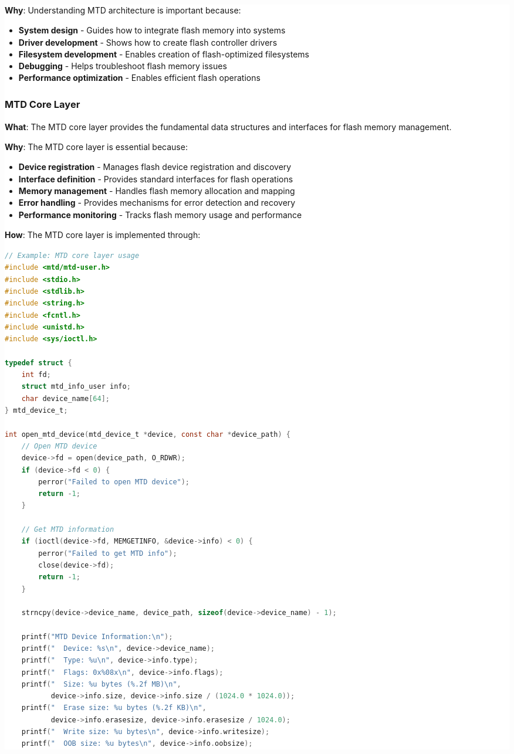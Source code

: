 **Why**: Understanding MTD architecture is important because:

- **System design** - Guides how to integrate flash memory into systems
- **Driver development** - Shows how to create flash controller drivers
- **Filesystem development** - Enables creation of flash-optimized filesystems
- **Debugging** - Helps troubleshoot flash memory issues
- **Performance optimization** - Enables efficient flash operations

### MTD Core Layer

**What**: The MTD core layer provides the fundamental data structures and interfaces for flash memory management.

**Why**: The MTD core layer is essential because:

- **Device registration** - Manages flash device registration and discovery
- **Interface definition** - Provides standard interfaces for flash operations
- **Memory management** - Handles flash memory allocation and mapping
- **Error handling** - Provides mechanisms for error detection and recovery
- **Performance monitoring** - Tracks flash memory usage and performance

**How**: The MTD core layer is implemented through:

```c
// Example: MTD core layer usage
#include <mtd/mtd-user.h>
#include <stdio.h>
#include <stdlib.h>
#include <string.h>
#include <fcntl.h>
#include <unistd.h>
#include <sys/ioctl.h>

typedef struct {
    int fd;
    struct mtd_info_user info;
    char device_name[64];
} mtd_device_t;

int open_mtd_device(mtd_device_t *device, const char *device_path) {
    // Open MTD device
    device->fd = open(device_path, O_RDWR);
    if (device->fd < 0) {
        perror("Failed to open MTD device");
        return -1;
    }

    // Get MTD information
    if (ioctl(device->fd, MEMGETINFO, &device->info) < 0) {
        perror("Failed to get MTD info");
        close(device->fd);
        return -1;
    }

    strncpy(device->device_name, device_path, sizeof(device->device_name) - 1);

    printf("MTD Device Information:\n");
    printf("  Device: %s\n", device->device_name);
    printf("  Type: %u\n", device->info.type);
    printf("  Flags: 0x%08x\n", device->info.flags);
    printf("  Size: %u bytes (%.2f MB)\n",
           device->info.size, device->info.size / (1024.0 * 1024.0));
    printf("  Erase size: %u bytes (%.2f KB)\n",
           device->info.erasesize, device->info.erasesize / 1024.0);
    printf("  Write size: %u bytes\n", device->info.writesize);
    printf("  OOB size: %u bytes\n", device->info.oobsize);
```